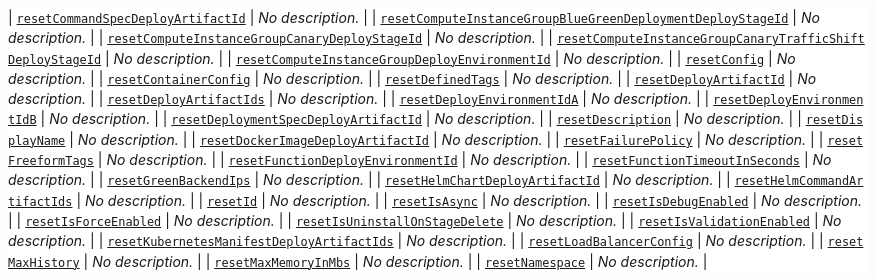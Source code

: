 | <code><a href="#rhizo-co-terraform-provider-oci.devopsDeployStage.DevopsDeployStage.resetCommandSpecDeployArtifactId">resetCommandSpecDeployArtifactId</a></code> | *No description.* |
| <code><a href="#rhizo-co-terraform-provider-oci.devopsDeployStage.DevopsDeployStage.resetComputeInstanceGroupBlueGreenDeploymentDeployStageId">resetComputeInstanceGroupBlueGreenDeploymentDeployStageId</a></code> | *No description.* |
| <code><a href="#rhizo-co-terraform-provider-oci.devopsDeployStage.DevopsDeployStage.resetComputeInstanceGroupCanaryDeployStageId">resetComputeInstanceGroupCanaryDeployStageId</a></code> | *No description.* |
| <code><a href="#rhizo-co-terraform-provider-oci.devopsDeployStage.DevopsDeployStage.resetComputeInstanceGroupCanaryTrafficShiftDeployStageId">resetComputeInstanceGroupCanaryTrafficShiftDeployStageId</a></code> | *No description.* |
| <code><a href="#rhizo-co-terraform-provider-oci.devopsDeployStage.DevopsDeployStage.resetComputeInstanceGroupDeployEnvironmentId">resetComputeInstanceGroupDeployEnvironmentId</a></code> | *No description.* |
| <code><a href="#rhizo-co-terraform-provider-oci.devopsDeployStage.DevopsDeployStage.resetConfig">resetConfig</a></code> | *No description.* |
| <code><a href="#rhizo-co-terraform-provider-oci.devopsDeployStage.DevopsDeployStage.resetContainerConfig">resetContainerConfig</a></code> | *No description.* |
| <code><a href="#rhizo-co-terraform-provider-oci.devopsDeployStage.DevopsDeployStage.resetDefinedTags">resetDefinedTags</a></code> | *No description.* |
| <code><a href="#rhizo-co-terraform-provider-oci.devopsDeployStage.DevopsDeployStage.resetDeployArtifactId">resetDeployArtifactId</a></code> | *No description.* |
| <code><a href="#rhizo-co-terraform-provider-oci.devopsDeployStage.DevopsDeployStage.resetDeployArtifactIds">resetDeployArtifactIds</a></code> | *No description.* |
| <code><a href="#rhizo-co-terraform-provider-oci.devopsDeployStage.DevopsDeployStage.resetDeployEnvironmentIdA">resetDeployEnvironmentIdA</a></code> | *No description.* |
| <code><a href="#rhizo-co-terraform-provider-oci.devopsDeployStage.DevopsDeployStage.resetDeployEnvironmentIdB">resetDeployEnvironmentIdB</a></code> | *No description.* |
| <code><a href="#rhizo-co-terraform-provider-oci.devopsDeployStage.DevopsDeployStage.resetDeploymentSpecDeployArtifactId">resetDeploymentSpecDeployArtifactId</a></code> | *No description.* |
| <code><a href="#rhizo-co-terraform-provider-oci.devopsDeployStage.DevopsDeployStage.resetDescription">resetDescription</a></code> | *No description.* |
| <code><a href="#rhizo-co-terraform-provider-oci.devopsDeployStage.DevopsDeployStage.resetDisplayName">resetDisplayName</a></code> | *No description.* |
| <code><a href="#rhizo-co-terraform-provider-oci.devopsDeployStage.DevopsDeployStage.resetDockerImageDeployArtifactId">resetDockerImageDeployArtifactId</a></code> | *No description.* |
| <code><a href="#rhizo-co-terraform-provider-oci.devopsDeployStage.DevopsDeployStage.resetFailurePolicy">resetFailurePolicy</a></code> | *No description.* |
| <code><a href="#rhizo-co-terraform-provider-oci.devopsDeployStage.DevopsDeployStage.resetFreeformTags">resetFreeformTags</a></code> | *No description.* |
| <code><a href="#rhizo-co-terraform-provider-oci.devopsDeployStage.DevopsDeployStage.resetFunctionDeployEnvironmentId">resetFunctionDeployEnvironmentId</a></code> | *No description.* |
| <code><a href="#rhizo-co-terraform-provider-oci.devopsDeployStage.DevopsDeployStage.resetFunctionTimeoutInSeconds">resetFunctionTimeoutInSeconds</a></code> | *No description.* |
| <code><a href="#rhizo-co-terraform-provider-oci.devopsDeployStage.DevopsDeployStage.resetGreenBackendIps">resetGreenBackendIps</a></code> | *No description.* |
| <code><a href="#rhizo-co-terraform-provider-oci.devopsDeployStage.DevopsDeployStage.resetHelmChartDeployArtifactId">resetHelmChartDeployArtifactId</a></code> | *No description.* |
| <code><a href="#rhizo-co-terraform-provider-oci.devopsDeployStage.DevopsDeployStage.resetHelmCommandArtifactIds">resetHelmCommandArtifactIds</a></code> | *No description.* |
| <code><a href="#rhizo-co-terraform-provider-oci.devopsDeployStage.DevopsDeployStage.resetId">resetId</a></code> | *No description.* |
| <code><a href="#rhizo-co-terraform-provider-oci.devopsDeployStage.DevopsDeployStage.resetIsAsync">resetIsAsync</a></code> | *No description.* |
| <code><a href="#rhizo-co-terraform-provider-oci.devopsDeployStage.DevopsDeployStage.resetIsDebugEnabled">resetIsDebugEnabled</a></code> | *No description.* |
| <code><a href="#rhizo-co-terraform-provider-oci.devopsDeployStage.DevopsDeployStage.resetIsForceEnabled">resetIsForceEnabled</a></code> | *No description.* |
| <code><a href="#rhizo-co-terraform-provider-oci.devopsDeployStage.DevopsDeployStage.resetIsUninstallOnStageDelete">resetIsUninstallOnStageDelete</a></code> | *No description.* |
| <code><a href="#rhizo-co-terraform-provider-oci.devopsDeployStage.DevopsDeployStage.resetIsValidationEnabled">resetIsValidationEnabled</a></code> | *No description.* |
| <code><a href="#rhizo-co-terraform-provider-oci.devopsDeployStage.DevopsDeployStage.resetKubernetesManifestDeployArtifactIds">resetKubernetesManifestDeployArtifactIds</a></code> | *No description.* |
| <code><a href="#rhizo-co-terraform-provider-oci.devopsDeployStage.DevopsDeployStage.resetLoadBalancerConfig">resetLoadBalancerConfig</a></code> | *No description.* |
| <code><a href="#rhizo-co-terraform-provider-oci.devopsDeployStage.DevopsDeployStage.resetMaxHistory">resetMaxHistory</a></code> | *No description.* |
| <code><a href="#rhizo-co-terraform-provider-oci.devopsDeployStage.DevopsDeployStage.resetMaxMemoryInMbs">resetMaxMemoryInMbs</a></code> | *No description.* |
| <code><a href="#rhizo-co-terraform-provider-oci.devopsDeployStage.DevopsDeployStage.resetNamespace">resetNamespace</a></code> | *No description.* |